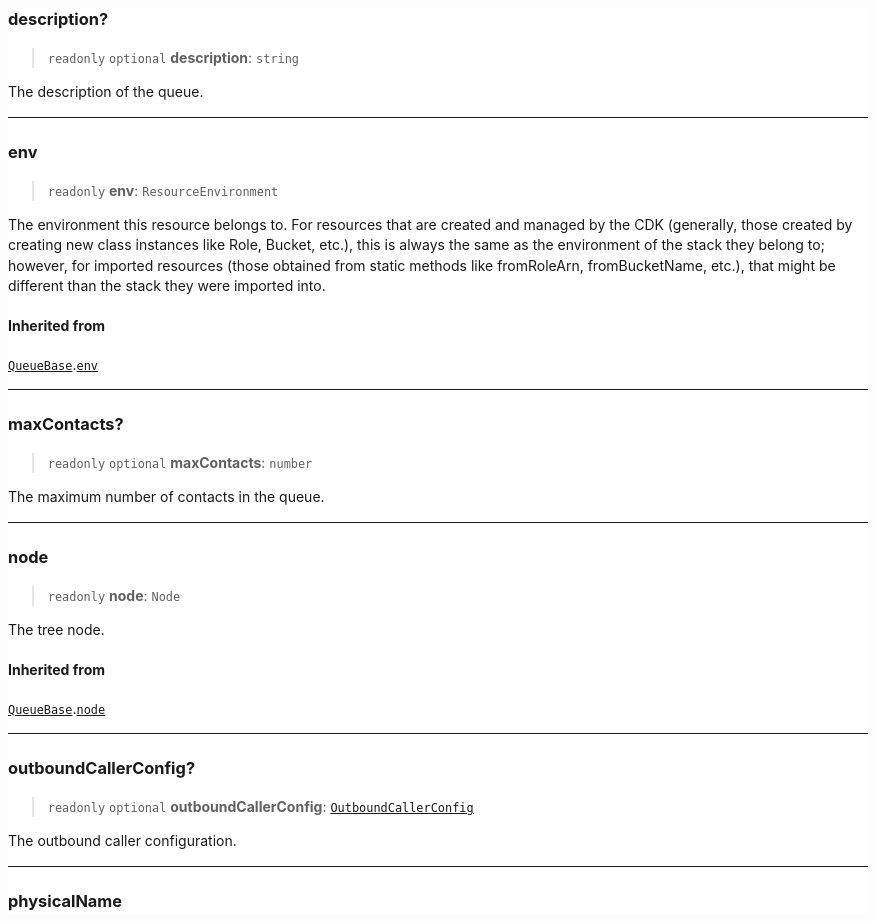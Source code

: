 ### description?

> `readonly` `optional` **description**: `string`

The description of the queue.

***

### env

> `readonly` **env**: `ResourceEnvironment`

The environment this resource belongs to.
For resources that are created and managed by the CDK
(generally, those created by creating new class instances like Role, Bucket, etc.),
this is always the same as the environment of the stack they belong to;
however, for imported resources
(those obtained from static methods like fromRoleArn, fromBucketName, etc.),
that might be different than the stack they were imported into.

#### Inherited from

[`QueueBase`](QueueBase.md).[`env`](QueueBase.md#env)

***

### maxContacts?

> `readonly` `optional` **maxContacts**: `number`

The maximum number of contacts in the queue.

***

### node

> `readonly` **node**: `Node`

The tree node.

#### Inherited from

[`QueueBase`](QueueBase.md).[`node`](QueueBase.md#node)

***

### outboundCallerConfig?

> `readonly` `optional` **outboundCallerConfig**: [`OutboundCallerConfig`](../interfaces/OutboundCallerConfig.md)

The outbound caller configuration.

***

### physicalName
